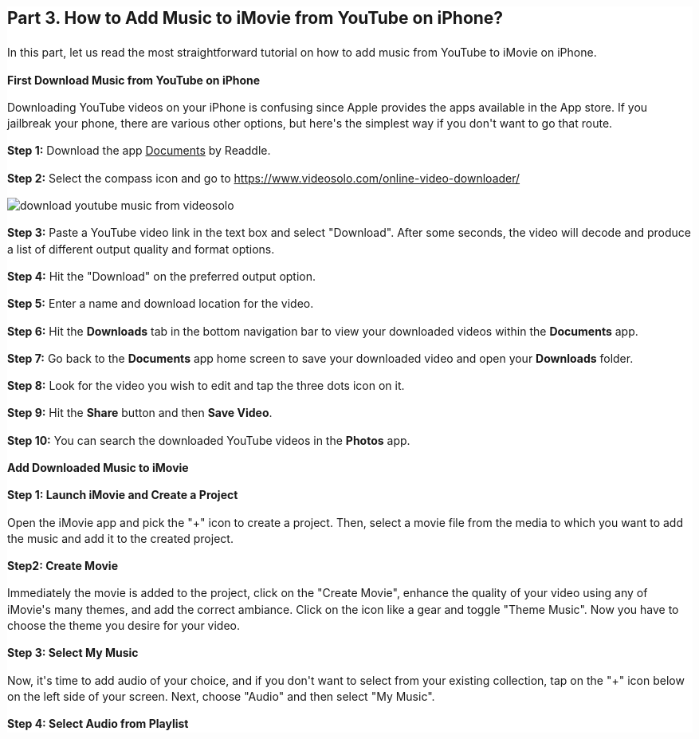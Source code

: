 ## Part 3\. How to Add Music to iMovie from YouTube on iPhone?

In this part, let us read the most straightforward tutorial on how to add music from YouTube to iMovie on iPhone.

**First Download Music from YouTube on iPhone**

Downloading YouTube videos on your iPhone is confusing since Apple provides the apps available in the App store. If you jailbreak your phone, there are various other options, but here's the simplest way if you don't want to go that route.

**Step 1:** Download the app [Documents](https://apple.sjv.io/c/221109/473657/7613?subId1=tomsguide-in-2796780787571523600&sharedId=tomsguide-in&u=https%3A%2F%2Fapps.apple.com%2Fus%2Fapp%2Fdocuments-by-readdle%2Fid364901807) by Readdle.

**Step 2:** Select the compass icon and go to <https://www.videosolo.com/online-video-downloader/>

![download youtube music from videosolo](https://images.wondershare.com/filmora/article-images/download-youtube-music-from-videosolo.jpg)

**Step 3:** Paste a YouTube video link in the text box and select "Download". After some seconds, the video will decode and produce a list of different output quality and format options.

**Step 4:** Hit the "Download" on the preferred output option.

**Step 5:** Enter a name and download location for the video.

**Step 6:** Hit the **Downloads** tab in the bottom navigation bar to view your downloaded videos within the **Documents** app.

**Step 7:** Go back to the **Documents** app home screen to save your downloaded video and open your **Downloads** folder.

**Step 8:** Look for the video you wish to edit and tap the three dots icon on it.

**Step 9:** Hit the **Share** button and then **Save Video**.

**Step 10:** You can search the downloaded YouTube videos in the **Photos** app.

**Add Downloaded Music to iMovie**

**Step 1: Launch iMovie and Create a Project**

Open the iMovie app and pick the "+" icon to create a project. Then, select a movie file from the media to which you want to add the music and add it to the created project.

**Step2: Create Movie**

Immediately the movie is added to the project, click on the "Create Movie", enhance the quality of your video using any of iMovie's many themes, and add the correct ambiance. Click on the icon like a gear and toggle "Theme Music". Now you have to choose the theme you desire for your video.

**Step 3: Select My Music**

Now, it's time to add audio of your choice, and if you don't want to select from your existing collection, tap on the "+" icon below on the left side of your screen. Next, choose "Audio" and then select "My Music".

**Step 4: Select Audio from Playlist**
